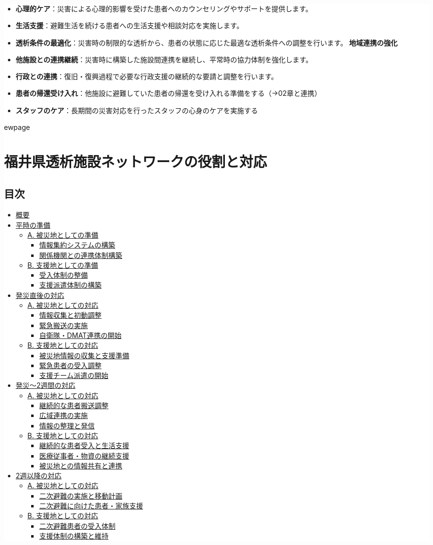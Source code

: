 - **心理的ケア**：災害による心理的影響を受けた患者へのカウンセリングやサポートを提供します。
- **生活支援**：避難生活を続ける患者への生活支援や相談対応を実施します。
- **透析条件の最適化**：災害時の制限的な透析から、患者の状態に応じた最適な透析条件への調整を行います。
**地域連携の強化**

- **他施設との連携継続**：災害時に構築した施設間連携を継続し、平常時の協力体制を強化します。
- **行政との連携**：復旧・復興過程で必要な行政支援の継続的な要請と調整を行います。
- **患者の帰還受け入れ**：他施設に避難していた患者の帰還を受け入れる準備をする（→02章と連携）
- **スタッフのケア**：長期間の災害対応を行ったスタッフの心身のケアを実施する


ewpage


# 福井県透析施設ネットワークの役割と対応

## 目次

- [概要](#概要)
- [平時の準備](#平時の準備)
  - [A. 被災地としての準備](#a-被災地としての準備)
    - [情報集約システムの構築](#情報集約システムの構築)
    - [関係機関との連携体制構築](#関係機関との連携体制構築)
  - [B. 支援地としての準備](#b-支援地としての準備)
    - [受入体制の整備](#受入体制の整備)
    - [支援派遣体制の構築](#支援派遣体制の構築)
- [発災直後の対応](#発災直後の対応)
  - [A. 被災地としての対応](#a-被災地としての対応)
    - [情報収集と初動調整](#情報収集と初動調整)
    - [緊急搬送の実施](#緊急搬送の実施)
    - [自衛隊・DMAT連携の開始](#自衛隊dmat連携の開始)
  - [B. 支援地としての対応](#b-支援地としての対応-1)
    - [被災地情報の収集と支援準備](#被災地情報の収集と支援準備)
    - [緊急患者の受入調整](#緊急患者の受入調整)
    - [支援チーム派遣の開始](#支援チーム派遣の開始)
- [発災〜2週間の対応](#発災2週間の対応)
  - [A. 被災地としての対応](#a-被災地としての対応-1)
    - [継続的な患者搬送調整](#継続的な患者搬送調整)
    - [広域連携の実施](#広域連携の実施)
    - [情報の整理と発信](#情報の整理と発信)
  - [B. 支援地としての対応](#b-支援地としての対応-2)
    - [継続的な患者受入と生活支援](#継続的な患者受入と生活支援)
    - [医療従事者・物資の継続支援](#医療従事者物資の継続支援)
    - [被災地との情報共有と連携](#被災地との情報共有と連携)
- [2週以降の対応](#2週以降の対応)
  - [A. 被災地としての対応](#a-被災地としての対応-2)
    - [二次避難の実施と移動計画](#二次避難の実施と移動計画)
    - [二次避難に向けた患者・家族支援](#二次避難に向けた患者家族支援)
  - [B. 支援地としての対応](#b-支援地としての対応-3)
    - [二次避難患者の受入体制](#二次避難患者の受入体制)
    - [支援体制の構築と維持](#支援体制の構築と維持)
